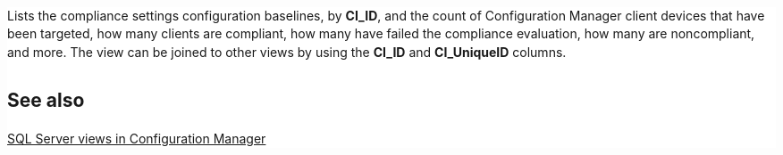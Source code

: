 Lists the compliance settings configuration baselines, by **CI_ID**, and the count of Configuration Manager client devices that have been targeted, how many clients are compliant, how many have failed the compliance evaluation, how many are noncompliant, and more.
The view can be joined to other views by using the **CI_ID** and **CI_UniqueID** columns.

## See also

[SQL Server views in Configuration Manager](sql-server-views-configuration-manager.md)  
